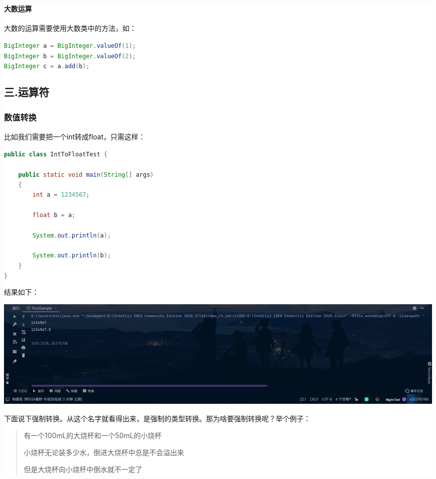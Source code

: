 #### 大数运算

大数的运算需要使用大数类中的方法，如：

```java
BigInteger a = BigInteger.valueOf(1);
BigInteger b = BigInteger.valueOf(2);
BigInteger c = a.add(b);
```

## 三.运算符

### 数值转换

比如我们需要把一个int转成float，只需这样：

```java
public class IntToFloatTest {

    public static void main(String[] args) 
    {
        int a = 1234567;

        float b = a;

        System.out.println(a);

        System.out.println(b);
    }
}
```

结果如下：

![image-20210108135033436](image-20210108135033436.png)

下面说下强制转换。从这个名字就看得出来，是强制的类型转换。那为啥要强制转换呢？举个例子：

> 有一个100mL的大烧杯和一个50mL的小烧杯
>
> 小烧杯无论装多少水，倒进大烧杯中总是不会溢出来
>
> 但是大烧杯向小烧杯中倒水就不一定了
